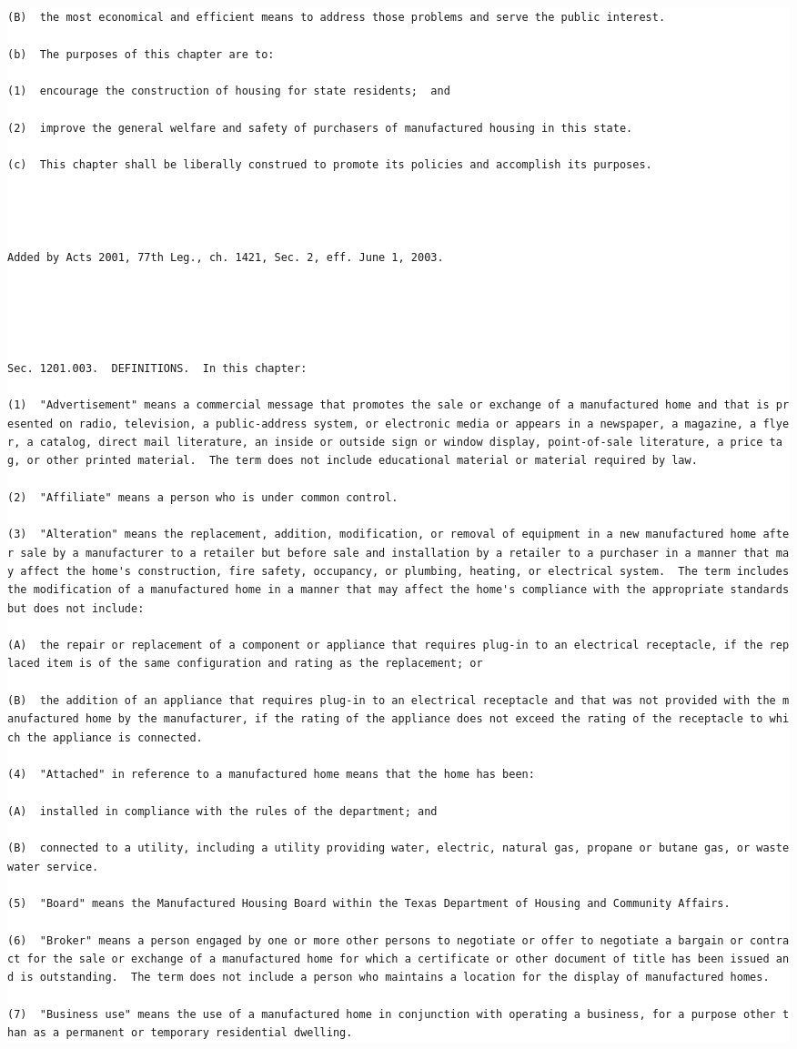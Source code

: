     (B)  the most economical and efficient means to address those problems and serve the public interest.
    
    (b)  The purposes of this chapter are to:
    
    (1)  encourage the construction of housing for state residents;  and
    
    (2)  improve the general welfare and safety of purchasers of manufactured housing in this state.
    
    (c)  This chapter shall be liberally construed to promote its policies and accomplish its purposes.
    
    
    
    
    Added by Acts 2001, 77th Leg., ch. 1421, Sec. 2, eff. June 1, 2003.
    
    
    
    
    
    Sec. 1201.003.  DEFINITIONS.  In this chapter:
    
    (1)  "Advertisement" means a commercial message that promotes the sale or exchange of a manufactured home and that is presented on radio, television, a public-address system, or electronic media or appears in a newspaper, a magazine, a flyer, a catalog, direct mail literature, an inside or outside sign or window display, point-of-sale literature, a price tag, or other printed material.  The term does not include educational material or material required by law.
    
    (2)  "Affiliate" means a person who is under common control.
    
    (3)  "Alteration" means the replacement, addition, modification, or removal of equipment in a new manufactured home after sale by a manufacturer to a retailer but before sale and installation by a retailer to a purchaser in a manner that may affect the home's construction, fire safety, occupancy, or plumbing, heating, or electrical system.  The term includes the modification of a manufactured home in a manner that may affect the home's compliance with the appropriate standards but does not include:
    
    (A)  the repair or replacement of a component or appliance that requires plug-in to an electrical receptacle, if the replaced item is of the same configuration and rating as the replacement; or
    
    (B)  the addition of an appliance that requires plug-in to an electrical receptacle and that was not provided with the manufactured home by the manufacturer, if the rating of the appliance does not exceed the rating of the receptacle to which the appliance is connected.
    
    (4)  "Attached" in reference to a manufactured home means that the home has been:
    
    (A)  installed in compliance with the rules of the department; and
    
    (B)  connected to a utility, including a utility providing water, electric, natural gas, propane or butane gas, or wastewater service.
    
    (5)  "Board" means the Manufactured Housing Board within the Texas Department of Housing and Community Affairs.
    
    (6)  "Broker" means a person engaged by one or more other persons to negotiate or offer to negotiate a bargain or contract for the sale or exchange of a manufactured home for which a certificate or other document of title has been issued and is outstanding.  The term does not include a person who maintains a location for the display of manufactured homes.
    
    (7)  "Business use" means the use of a manufactured home in conjunction with operating a business, for a purpose other than as a permanent or temporary residential dwelling.
    